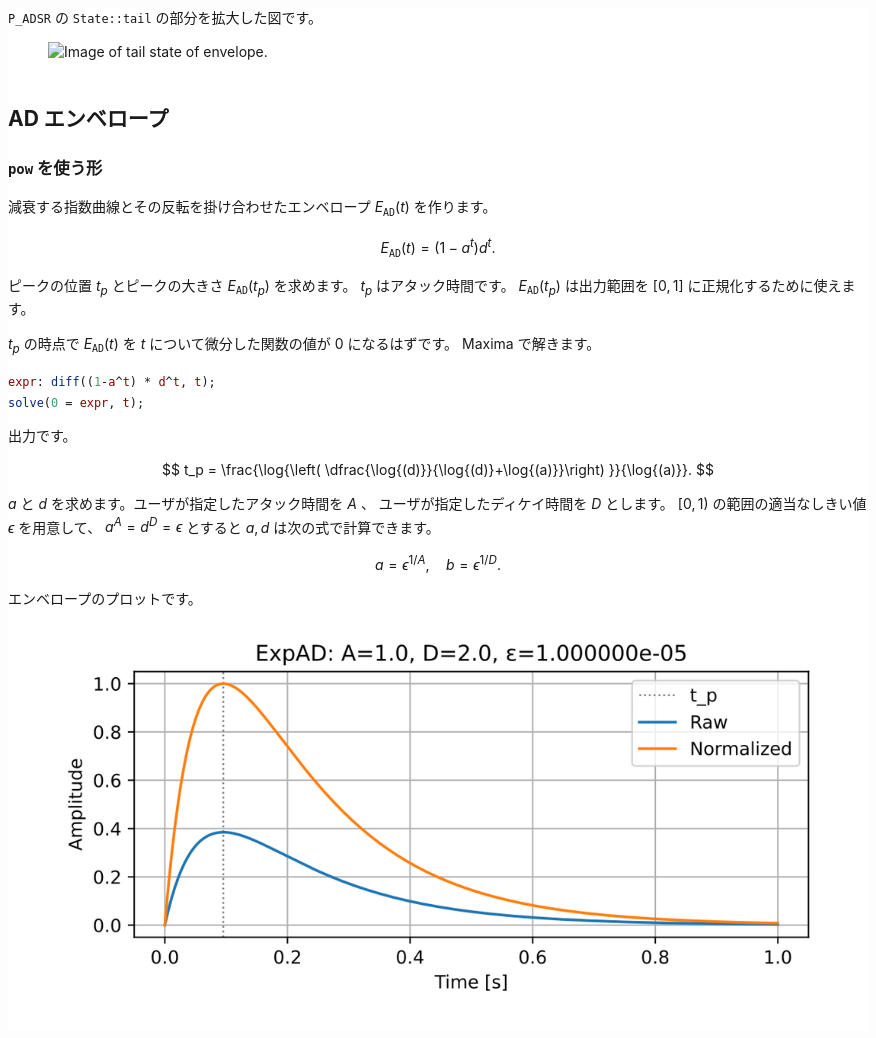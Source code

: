 `P_ADSR` の `State::tail` の部分を拡大した図です。

<figure>
<img src="img/P_tail.png" alt="Image of tail state of envelope." style="padding-bottom: 12px;"/>
</figure>


## AD エンベロープ
### `pow` を使う形
減衰する指数曲線とその反転を掛け合わせたエンベロープ $E_{\mathtt{AD}}(t)$ を作ります。

$$
E_{\mathtt{AD}}(t) = (1 - a^{t}) d^{t}.
$$

ピークの位置 $t_p$ とピークの大きさ $E_{\mathtt{AD}}(t_p)$ を求めます。 $t_p$ はアタック時間です。 $E_{\mathtt{AD}}(t_p)$ は出力範囲を $[0, 1]$ に正規化するために使えます。

$t_p$ の時点で $E_{\mathtt{AD}}(t)$ を $t$ について微分した関数の値が 0 になるはずです。 Maxima で解きます。

```maxima
expr: diff((1-a^t) * d^t, t);
solve(0 = expr, t);
```

出力です。

$$
t_p = \frac{\log{\left( \dfrac{\log{(d)}}{\log{(d)}+\log{(a)}}\right) }}{\log{(a)}}.
$$

$a$ と $d$ を求めます。ユーザが指定したアタック時間を $A$ 、 ユーザが指定したディケイ時間を $D$ とします。 $[0, 1)$ の範囲の適当なしきい値 $\epsilon$ を用意して、 $a^{A} = d^{D} = \epsilon$ とすると $a, d$ は次の式で計算できます。

$$
a = \epsilon^{1/A}, \quad b = \epsilon^{1/D}.
$$

エンベロープのプロットです。

<figure>
<img src="img/ExpAD_pow.svg" alt="Plot of exponential AD envelope using `pow` formula." style="padding-bottom: 12px;"/>
</figure>
